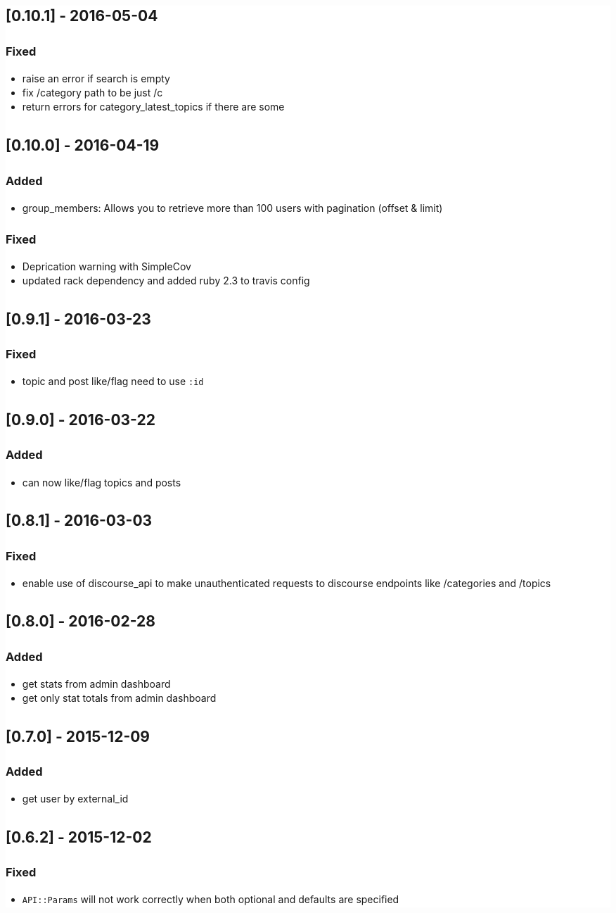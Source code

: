 ## [0.10.1] - 2016-05-04
### Fixed
- raise an error if search is empty
- fix /category path to be just /c
- return errors for category_latest_topics if there are some

## [0.10.0] - 2016-04-19
### Added
- group_members: Allows you to retrieve more than 100 users with pagination (offset &
  limit)
### Fixed
- Deprication warning with SimpleCov
- updated rack dependency and added ruby 2.3 to travis config

## [0.9.1] - 2016-03-23
### Fixed
- topic and post like/flag need to use `:id`

## [0.9.0] - 2016-03-22
### Added
- can now like/flag topics and posts

## [0.8.1] - 2016-03-03
### Fixed
- enable use of discourse_api to make unauthenticated requests to discourse
  endpoints like /categories and /topics 

## [0.8.0] - 2016-02-28
### Added
- get stats from admin dashboard
- get only stat totals from admin dashboard

## [0.7.0] - 2015-12-09
### Added
- get user by external_id

## [0.6.2] - 2015-12-02
### Fixed
- `API::Params` will not work correctly when both optional and defaults are
  specified
